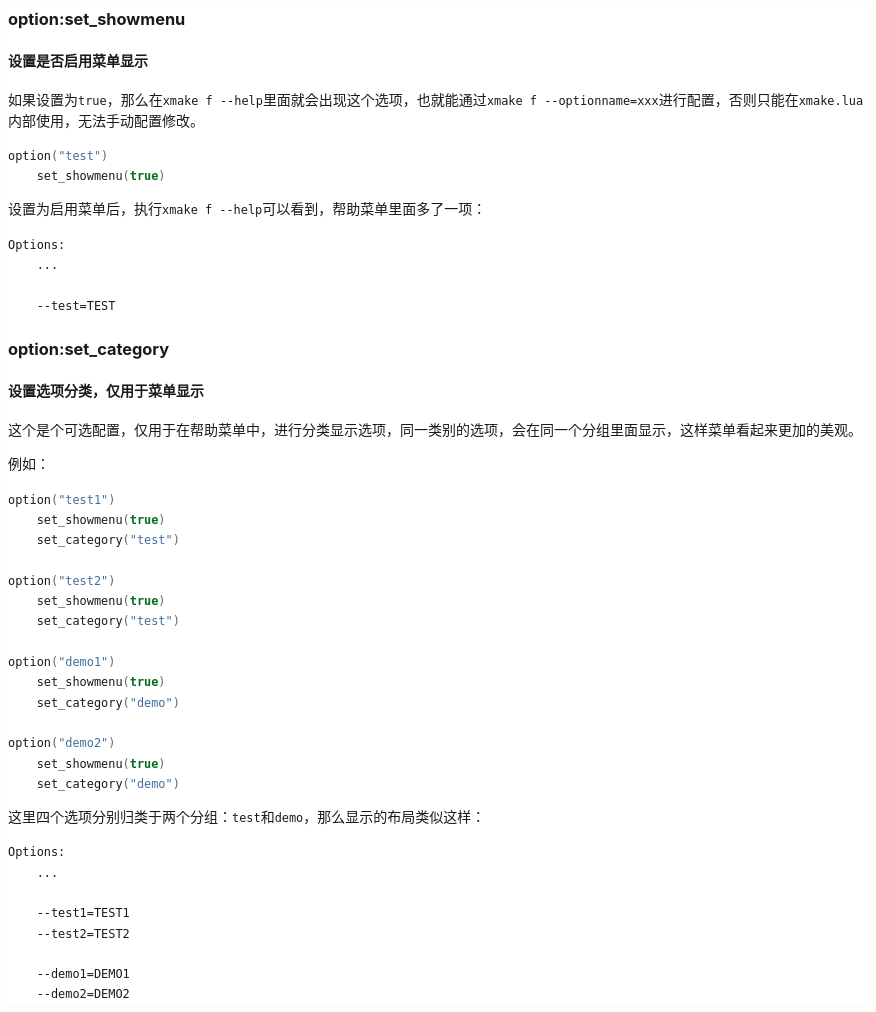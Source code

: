 ### option:set_showmenu

#### 设置是否启用菜单显示

如果设置为`true`，那么在`xmake f --help`里面就会出现这个选项，也就能通过`xmake f --optionname=xxx`进行配置，否则只能在`xmake.lua`内部使用，无法手动配置修改。

```lua
option("test")
    set_showmenu(true)
```

设置为启用菜单后，执行`xmake f --help`可以看到，帮助菜单里面多了一项：

```
Options:
    ...

    --test=TEST
```

### option:set_category

#### 设置选项分类，仅用于菜单显示

这个是个可选配置，仅用于在帮助菜单中，进行分类显示选项，同一类别的选项，会在同一个分组里面显示，这样菜单看起来更加的美观。

例如：

```lua
option("test1")
    set_showmenu(true)
    set_category("test")

option("test2")
    set_showmenu(true)
    set_category("test")

option("demo1")
    set_showmenu(true)
    set_category("demo")

option("demo2")
    set_showmenu(true)
    set_category("demo")
```

这里四个选项分别归类于两个分组：`test`和`demo`，那么显示的布局类似这样：

```bash
Options:
    ...

    --test1=TEST1
    --test2=TEST2
 
    --demo1=DEMO1
    --demo2=DEMO2
```

